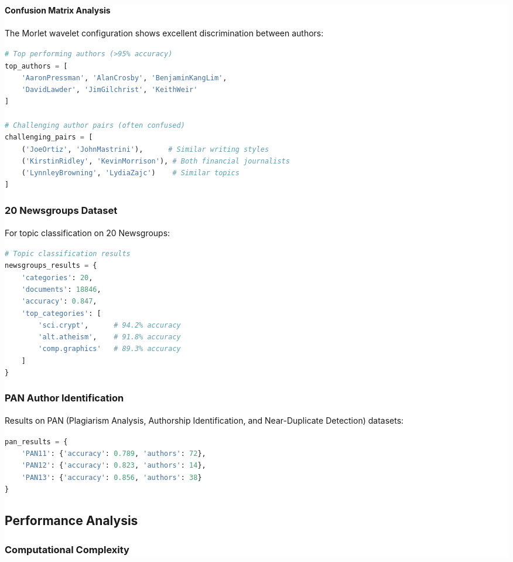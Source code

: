#### Confusion Matrix Analysis

The Morlet wavelet configuration shows excellent discrimination between authors:

```python
# Top performing authors (>95% accuracy)
top_authors = [
    'AaronPressman', 'AlanCrosby', 'BenjaminKangLim', 
    'DavidLawder', 'JimGilchrist', 'KeithWeir'
]

# Challenging author pairs (often confused)
challenging_pairs = [
    ('JoeOrtiz', 'JohnMastrini'),      # Similar writing styles
    ('KirstinRidley', 'KevinMorrison'), # Both financial journalists
    ('LynnleyBrowning', 'LydiaZajc')    # Similar topics
]
```

### 20 Newsgroups Dataset

For topic classification on 20 Newsgroups:

```python
# Topic classification results
newsgroups_results = {
    'categories': 20,
    'documents': 18846,
    'accuracy': 0.847,
    'top_categories': [
        'sci.crypt',      # 94.2% accuracy
        'alt.atheism',    # 91.8% accuracy
        'comp.graphics'   # 89.3% accuracy
    ]
}
```

### PAN Author Identification

Results on PAN (Plagiarism Analysis, Authorship Identification, and Near-Duplicate Detection) datasets:

```python
pan_results = {
    'PAN11': {'accuracy': 0.789, 'authors': 72},
    'PAN12': {'accuracy': 0.823, 'authors': 14},
    'PAN13': {'accuracy': 0.856, 'authors': 38}
}
```

## Performance Analysis

### Computational Complexity
